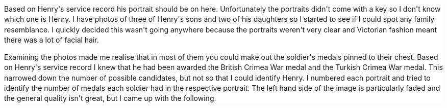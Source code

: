 Based on Henry's service record his portrait should be on here. Unfortunately the portraits didn't come with a key so I don't know which one is Henry. I have photos of three of Henry's sons and two of his daughters so I started to see if I could spot any family resemblance. I quickly decided this wasn't going anywhere because the portraits weren't very clear and Victorian fashion meant there was a lot of facial hair.

Examining the photos made me realise that in most of them you could make out the soldier's medals pinned to their chest. Based on Henry's service record I knew that he had been awarded the British Crimea War medal and the Turkish Crimea War medal. This narrowed down the number of possible candidates, but not so that I could identify Henry. I numbered each portrait and tried to identify the number of medals each soldier had in the respective portrait. The left hand side of the image is particularly faded and the general quality isn't great, but I came up with the following.

<p align="center">